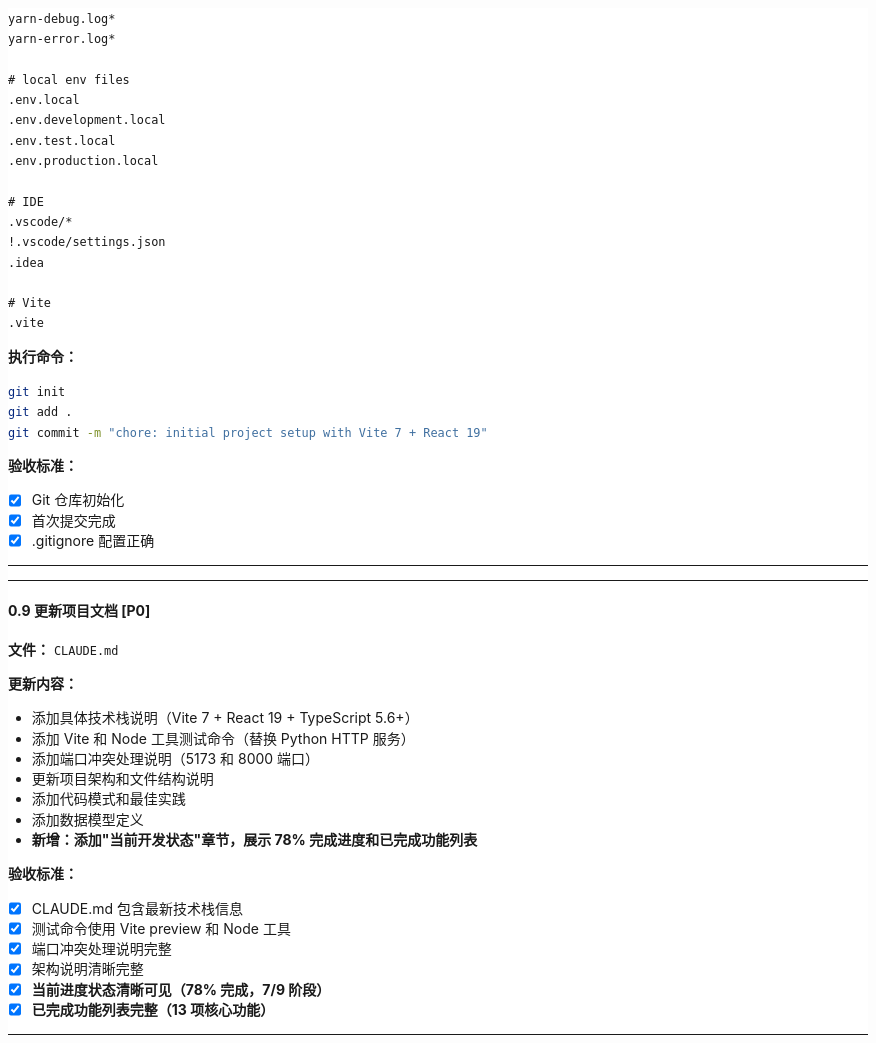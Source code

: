 ```
yarn-debug.log*
yarn-error.log*

# local env files
.env.local
.env.development.local
.env.test.local
.env.production.local

# IDE
.vscode/*
!.vscode/settings.json
.idea

# Vite
.vite
```

**执行命令：**
```bash
git init
git add .
git commit -m "chore: initial project setup with Vite 7 + React 19"
```

**验收标准：**
- [x] Git 仓库初始化
- [x] 首次提交完成
- [x] .gitignore 配置正确

---

---

#### 0.9 更新项目文档 [P0]

**文件：** `CLAUDE.md`

**更新内容：**
- 添加具体技术栈说明（Vite 7 + React 19 + TypeScript 5.6+）
- 添加 Vite 和 Node 工具测试命令（替换 Python HTTP 服务）
- 添加端口冲突处理说明（5173 和 8000 端口）
- 更新项目架构和文件结构说明
- 添加代码模式和最佳实践
- 添加数据模型定义
- **新增：添加"当前开发状态"章节，展示 78% 完成进度和已完成功能列表**

**验收标准：**
- [x] CLAUDE.md 包含最新技术栈信息
- [x] 测试命令使用 Vite preview 和 Node 工具
- [x] 端口冲突处理说明完整
- [x] 架构说明清晰完整
- [x] **当前进度状态清晰可见（78% 完成，7/9 阶段）**
- [x] **已完成功能列表完整（13 项核心功能）**

---